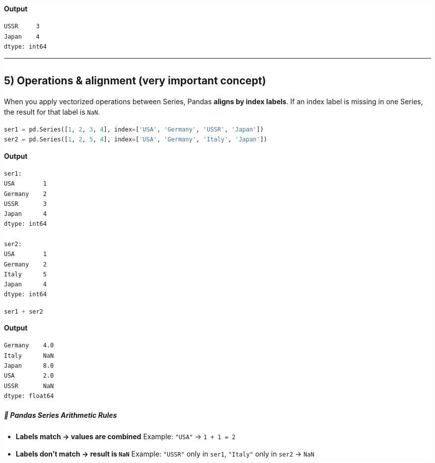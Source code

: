**Output**

```
USSR     3
Japan    4
dtype: int64
```

---

## 5) Operations & alignment (very important concept)

When you apply vectorized operations between Series, Pandas **aligns by index labels**. If an index label is missing in one Series, the result for that label is `NaN`.

```python
ser1 = pd.Series([1, 2, 3, 4], index=['USA', 'Germany', 'USSR', 'Japan'])
ser2 = pd.Series([1, 2, 5, 4], index=['USA', 'Germany', 'Italy', 'Japan'])
```
**Output**
```
ser1:
USA        1
Germany    2
USSR       3
Japan      4
dtype: int64

ser2:
USA        1
Germany    2
Italy      5
Japan      4
dtype: int64
```

```python
ser1 + ser2
```

**Output**

```
Germany    4.0
Italy      NaN
Japan      8.0
USA        2.0
USSR       NaN
dtype: float64
```
##### 📌 Pandas Series Arithmetic Rules

* **Labels match → values are combined**
  Example: `"USA"` → `1 + 1 = 2`

* **Labels don’t match → result is `NaN`**
  Example: `"USSR"` only in `ser1`, `"Italy"` only in `ser2` → `NaN`
